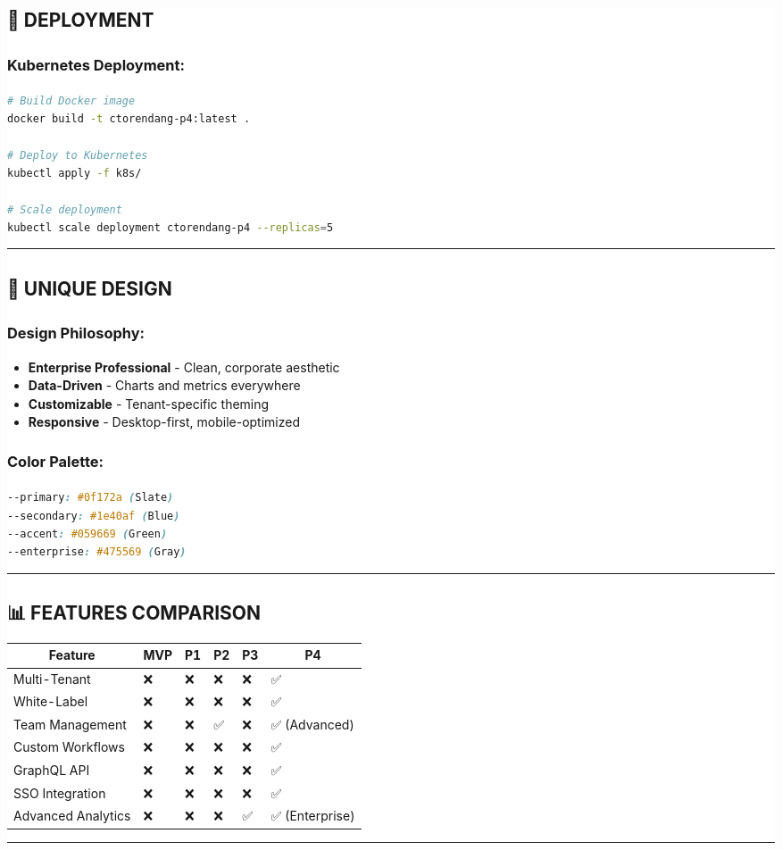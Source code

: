 
## 🚀 DEPLOYMENT

### **Kubernetes Deployment:**
```bash
# Build Docker image
docker build -t ctorendang-p4:latest .

# Deploy to Kubernetes
kubectl apply -f k8s/

# Scale deployment
kubectl scale deployment ctorendang-p4 --replicas=5
```

---

## 🎨 UNIQUE DESIGN

### **Design Philosophy:**
- **Enterprise Professional** - Clean, corporate aesthetic
- **Data-Driven** - Charts and metrics everywhere
- **Customizable** - Tenant-specific theming
- **Responsive** - Desktop-first, mobile-optimized

### **Color Palette:**
```css
--primary: #0f172a (Slate)
--secondary: #1e40af (Blue)
--accent: #059669 (Green)
--enterprise: #475569 (Gray)
```

---

## 📊 FEATURES COMPARISON

| Feature | MVP | P1 | P2 | P3 | **P4** |
|---------|-----|----|----|----|----|
| Multi-Tenant | ❌ | ❌ | ❌ | ❌ | ✅ |
| White-Label | ❌ | ❌ | ❌ | ❌ | ✅ |
| Team Management | ❌ | ❌ | ✅ | ❌ | ✅ (Advanced) |
| Custom Workflows | ❌ | ❌ | ❌ | ❌ | ✅ |
| GraphQL API | ❌ | ❌ | ❌ | ❌ | ✅ |
| SSO Integration | ❌ | ❌ | ❌ | ❌ | ✅ |
| Advanced Analytics | ❌ | ❌ | ❌ | ✅ | ✅ (Enterprise) |

---